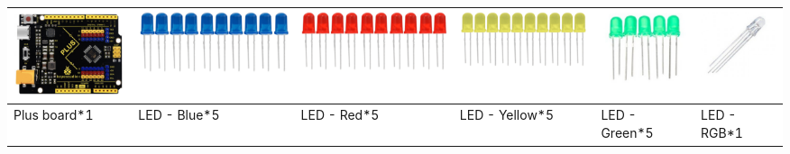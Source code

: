 | ![](media/31dd1da64d161438091b556c6755866e.png)             | ![](media/5a1d3dbf0c5daf6136044b828a777acd.png) | ![](media/cddded49c863ef913bbe2ef3832da74b.png) | ![](media/679ad0aaef0b7b199aaf0967e1aa5367.png) | ![](media/0eead4be7850896afc83477bd7c260d8.png)                            | ![](media/fe78d07424ace0b14edc8d10c03c47ec.png)                                                                                                   |
|-------------------------------------------------------------|-------------------------------------------------------------------------|--------------------------------------------------------------------------|-------------------------------------------------------------------------|----------------------------------------------------------------------------|---------------------------------------------------------------------------------------------------------------------------------------------------|
| Plus board\*1                                               | LED - Blue\*5                                                           | LED - Red\*5                                                             | LED - Yellow\*5                                                         | LED - Green\*5                                                             | LED - RGB\*1                                                                                                                                      |